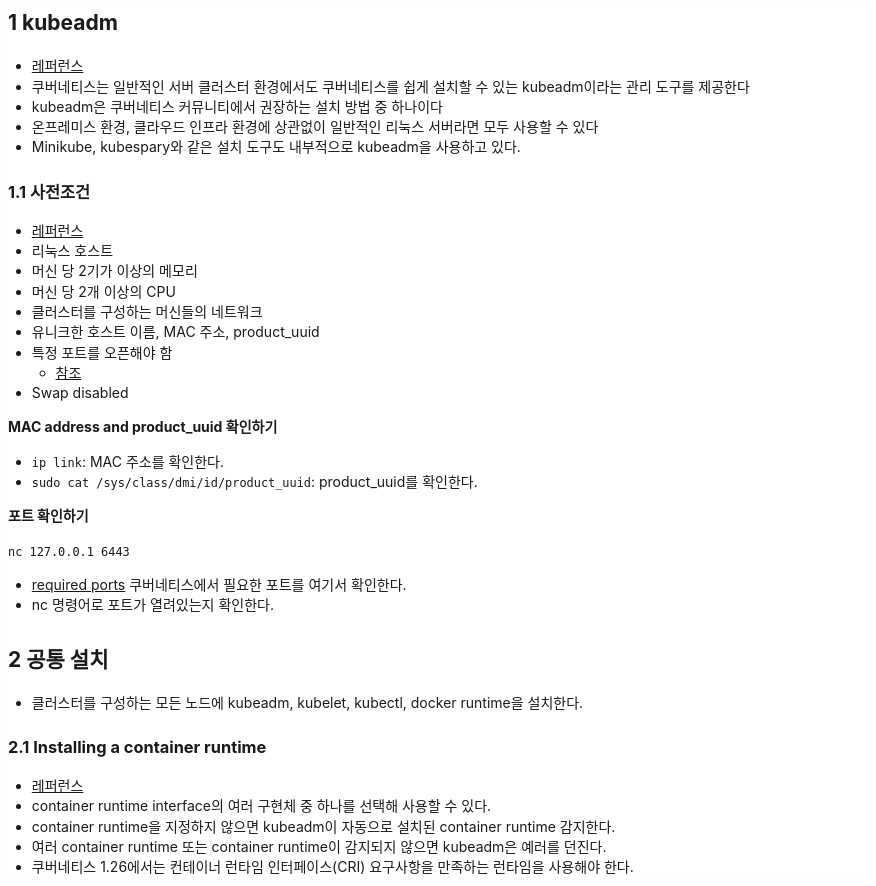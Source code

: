 ## 1 kubeadm

* [레퍼런스](https://kubernetes.io/docs/setup/production-environment/tools/kubeadm/install-kubeadm/)
* 쿠버네티스는 일반적인 서버 클러스터 환경에서도 쿠버네티스를 쉽게 설치할 수 있는 kubeadm이라는 관리 도구를 제공한다
* kubeadm은 쿠버네티스 커뮤니티에서 권장하는 설치 방법 중 하나이다
* 온프레미스 환경, 클라우드 인프라 환경에 상관없이 일반적인 리눅스 서버라면 모두 사용할 수 있다
* Minikube, kubespary와 같은 설치 도구도 내부적으로 kubeadm을 사용하고 있다.



### 1.1 사전조건

- [레퍼런스](https://kubernetes.io/docs/setup/production-environment/tools/kubeadm/install-kubeadm/#before-you-begin)
- 리눅스 호스트
- 머신 당 2기가 이상의 메모리
- 머신 당 2개 이상의 CPU
- 클러스터를 구성하는 머신들의 네트워크
- 유니크한 호스트 이름, MAC 주소, product_uuid
- 특정 포트를 오픈해야 함 
	- [참조](https://kubernetes.io/docs/setup/production-environment/tools/kubeadm/install-kubeadm/#check-required-ports)
- Swap disabled



**MAC address and product_uuid 확인하기**

- `ip link`: MAC 주소를 확인한다.
- `sudo cat /sys/class/dmi/id/product_uuid`: product_uuid를 확인한다.



**포트 확인하기**

```bash
nc 127.0.0.1 6443
```

- [required ports](https://kubernetes.io/docs/reference/networking/ports-and-protocols/) 쿠버네티스에서 필요한 포트를 여기서 확인한다.
- nc 명령어로 포트가 열려있는지 확인한다.



## 2  공통 설치

* 클러스터를 구성하는 모든 노드에 kubeadm, kubelet, kubectl, docker runtime을 설치한다.



### 2.1 Installing a container runtime

- [레퍼런스](https://kubernetes.io/ko/docs/setup/production-environment/container-runtimes/)
- container runtime interface의 여러 구현체 중 하나를 선택해 사용할 수 있다.
- container runtime을 지정하지 않으면 kubeadm이 자동으로 설치된 container runtime 감지한다.
- 여러 container runtime 또는 container runtime이 감지되지 않으면 kubeadm은 예러를 던진다.
- 쿠버네티스 1.26에서는 컨테이너 런타임 인터페이스(CRI) 요구사항을 만족하는 런타임을 사용해야 한다.
